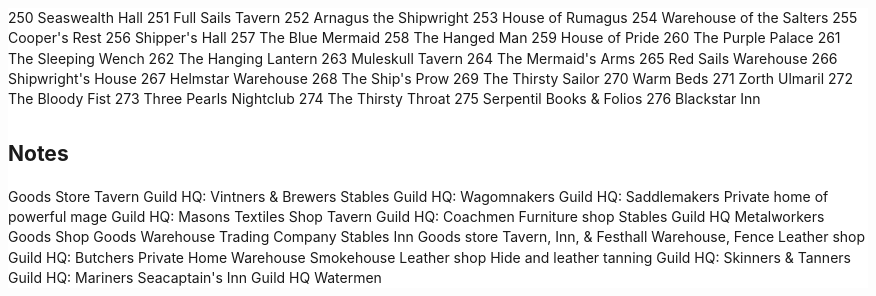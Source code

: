 250 Seaswealth Hall
251 Full Sails Tavern
252 Arnagus the Shipwright
253 House of Rumagus
254 Warehouse of the Salters
255 Cooper's Rest
256 Shipper's Hall
257 The Blue Mermaid
258 The Hanged Man
259 House of Pride
260 The Purple Palace
261 The Sleeping Wench
262 The Hanging Lantern
263 Muleskull Tavern
264 The Mermaid's Arms
265 Red Sails Warehouse
266 Shipwright's House
267 Helmstar Warehouse
268 The Ship's Prow
269 The Thirsty Sailor
270 Warm Beds
271 Zorth Ulmaril
272 The Bloody Fist
273 Three Pearls Nightclub
274 The Thirsty Throat
275 Serpentil Books \& Folios
276 Blackstar Inn

## Notes

Goods Store
Tavern
Guild HQ: Vintners \& Brewers
Stables
Guild HQ: Wagomnakers
Guild HQ: Saddlemakers
Private home of powerful mage
Guild HQ: Masons
Textiles Shop
Tavern
Guild HQ: Coachmen
Furniture shop
Stables
Guild HQ Metalworkers
Goods Shop
Goods Warehouse
Trading Company
Stables
Inn
Goods store
Tavern, Inn, \& Festhall
Warehouse, Fence
Leather shop
Guild HQ: Butchers
Private Home
Warehouse
Smokehouse
Leather shop
Hide and leather tanning
Guild HQ: Skinners \& Tanners
Guild HQ: Mariners
Seacaptain's Inn
Guild HQ Watermen
